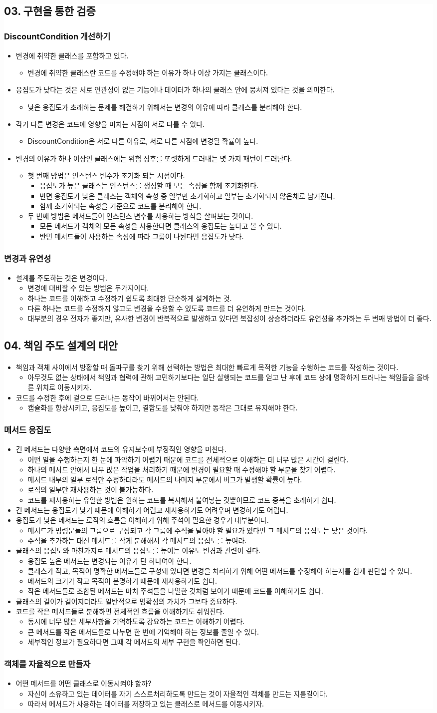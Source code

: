 ## 03. 구현을 통한 검증

### DiscountCondition 개선하기

- 변경에 취약한 클래스를 포함하고 있다.
  - 변경에 취약한 클래스란 코드를 수정해야 하는 이유가 하나 이상 가지는 클래스이다.
- 응집도가 낮다는 것은 서로 연관성이 없는 기능이나 데이터가 하나의 클래스 안에 뭉쳐져 있다는 것을 의미한다.
  - 낮은 응집도가 초래하는 문제를 해결하기 위해서는 변경의 이유에 따라 클래스를 분리해야 한다.
- 각기 다른 변경은 코드에 영향을 미치는 시점이 서로 다를 수 있다.

  - DiscountCondition은 서로 다른 이유로, 서로 다른 시점에 변경될 확률이 높다.

- 변경의 이유가 하나 이상인 클래스에는 위험 징후를 또렷하게 드러내는 몇 가지 패턴이 드러난다.
  - 첫 번째 방법은 인스턴스 변수가 초기화 되는 시점이다.
    - 응집도가 높은 클래스는 인스턴스를 생성할 때 모든 속성을 함께 초기화한다.
    - 반면 응집도가 낮은 클래스는 객체의 속성 중 일부만 초기화하고 일부는 초기화되지 않은채로 남겨진다.
    - 함께 초기화되는 속성을 기준으로 코드를 분리해야 한다.
  - 두 번째 방법은 메서드들이 인스턴스 변수를 사용하는 방식을 살펴보는 것이다.
    - 모든 메서드가 객체의 모든 속성을 사용한다면 클래스의 응집도는 높다고 볼 수 있다.
    - 반면 메서드들이 사용하는 속성에 따라 그룹이 나뉜다면 응집도가 낮다.

### 변경과 유연성

- 설계를 주도하는 것은 변경이다.
  - 변경에 대비할 수 있는 방법은 두가지이다.
  - 하나는 코드를 이해하고 수정하기 쉽도록 최대한 단순하게 설계하는 것.
  - 다른 하나는 코드를 수정하지 않고도 변경을 수용할 수 있도록 코드를 더 유연하게 만드는 것이다.
  - 대부분의 경우 전자가 좋지만, 유사한 변경이 반복적으로 발생하고 있다면 복잡성이 상승하더라도 유연성을 추가하는 두 번째 방법이 더 좋다.

## 04. 책임 주도 설계의 대안

- 책임과 객체 사이에서 방황할 때 돌파구를 찾기 위해 선택하는 방법은 최대한 빠르게 목적한 기능을 수행하는 코드를 작성하는 것이다.
  - 아무것도 없는 상태에서 책임과 협력에 관해 고민하기보다는 일단 실행되는 코드를 얻고 난 후에 코드 상에 명확하게 드러나는 책임들을 올바른 위치로 이동시키자.
- 코드를 수정한 후에 겉으로 드러나는 동작이 바뀌어서는 안된다.
  - 캡슐화를 향상시키고, 응집도를 높이고, 결합도를 낮춰야 하지만 동작은 그대로 유지해야 한다.

### 메서드 응집도

- 긴 메서드는 다양한 측면에서 코드의 유지보수에 부정적인 영향을 미친다.
  - 어떤 일을 수행하는지 한 눈에 파악하기 어렵기 때문에 코드를 전체적으로 이해하는 데 너무 많은 시간이 걸린다.
  - 하나의 메서드 안에서 너무 많은 작업을 처리하기 때문에 변경이 필요할 때 수정해야 할 부분을 찾기 어렵다.
  - 메서드 내부의 일부 로직만 수정하더라도 메서드의 나머지 부분에서 버그가 발생할 확률이 높다.
  - 로직의 일부만 재사용하는 것이 불가능하다.
  - 코드를 재사용하는 유일한 방법은 원하는 코드를 복사해서 붙여넣는 것뿐이므로 코드 중복을 초래하기 쉽다.
- 긴 메서드는 응집도가 낮기 때문에 이해하기 어렵고 재사용하기도 어려우며 변경하기도 어렵다.
- 응집도가 낮은 메서드는 로직의 흐름을 이해하기 위해 주석이 필요한 경우가 대부분이다.
  - 메서드가 명령문들의 그룹으로 구성되고 각 그룹에 주석을 달아야 할 필요가 있다면 그 메서드의 응집도는 낮은 것이다.
  - 주석을 추가하는 대신 메서드를 작게 분해해서 각 메서드의 응집도를 높여라.
- 클래스의 응집도와 마찬가지로 메서드의 응집도를 높이는 이유도 변경과 관련이 깊다.
  - 응집도 높은 메서드는 변경되는 이유가 단 하나여야 한다.
  - 클래스가 작고, 목적이 명확한 메서드들로 구성돼 있다면 변경을 처리하기 위해 어떤 메서드를 수정해야 하는지를 쉽게 판단할 수 있다.
  - 메서드의 크기가 작고 목적이 분명하기 때문에 재사용하기도 쉽다.
  - 작은 메서드들로 조합된 메서드는 마치 주석들을 나열한 것처럼 보이기 때문에 코드를 이해하기도 쉽다.
- 클래스의 길이가 길어지더라도 일반적으로 명확성의 가치가 그보다 중요하다.
- 코드를 작은 메서드들로 분해하면 전체적인 흐름을 이해하기도 쉬워진다.
  - 동시에 너무 많은 세부사항을 기억하도록 강요하는 코드는 이해하기 어렵다.
  - 큰 메서드를 작은 메서드들로 나누면 한 번에 기억해야 하는 정보를 줄일 수 있다.
  - 세부적인 정보가 필요하다면 그때 각 메서드의 세부 구현을 확인하면 된다.

### 객체를 자율적으로 만들자

- 어떤 메서드를 어떤 클래스로 이동시켜야 할까?
  - 자신이 소유하고 있는 데이터를 자기 스스로처리하도록 만드는 것이 자율적인 객체를 만드는 지름길이다.
  - 따라서 메서드가 사용하는 데이터를 저장하고 있는 클래스로 메서드를 이동시키자.
